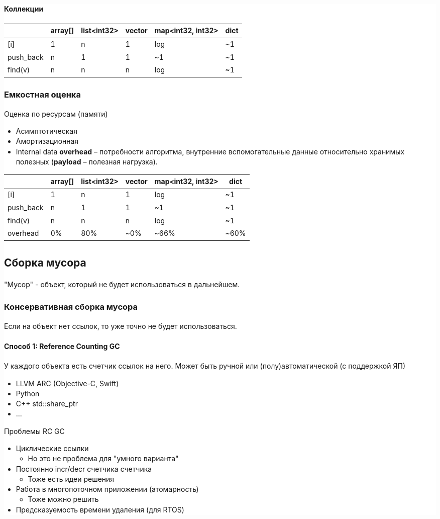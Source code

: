 #### Коллекции

|   |  array[] | list\<int32\>  | vector  | map\<int32, int32\>| dict |
|---|---|---|---|---|---|
|  [i] |  1 |  n | 1  |log|~1|
|  push_back |  n | 1  | 1  |~1 | ~1|
|  find(v) |  n | n  | n  |log|~1|

### Емкостная оценка

Оценка по ресурсам (памяти)

- Асимптотическая
- Амортизационная
- Internal data **overhead** – потребности алгоритма, внутренние вспомогательные данные относительно хранимых полезных (**payload** – полезная нагрузка).

|   |  array[] | list\<int32\>  | vector  | map\<int32, int32\>| dict |
|---|---|---|---|---|---|
|  [i] |  1 |  n | 1  |log|~1|
|  push_back |  n | 1  | 1  |~1 | ~1|
|  find(v) |  n | n  | n  |log|~1|
|  overhead |  0% | 80%  | ~0%  |~66%|~60%|

## Сборка мусора

"Мусор" - объект, который не будет использоваться в дальнейшем.

### Консервативная сборка мусора

Если на объект нет ссылок, то уже точно не будет использоваться.

#### Способ 1: Reference Counting GC

У каждого объекта есть счетчик ссылок на него. Может быть ручной или (полу)автоматической (с поддержкой ЯП)

- LLVM ARC (Objective-C, Swift)
- Python
- C++ std::share_ptr
- ...

Проблемы RC GC

- Циклические ссылки
  - Но это не проблема для "умного варианта"
- Постоянно incr/decr счетчика счетчика
  - Тоже есть идеи решения
- Работа в многопоточном приложении (атомарность)
  - Тоже можно решить
- Предсказуемость времени удаления (для RTOS)
